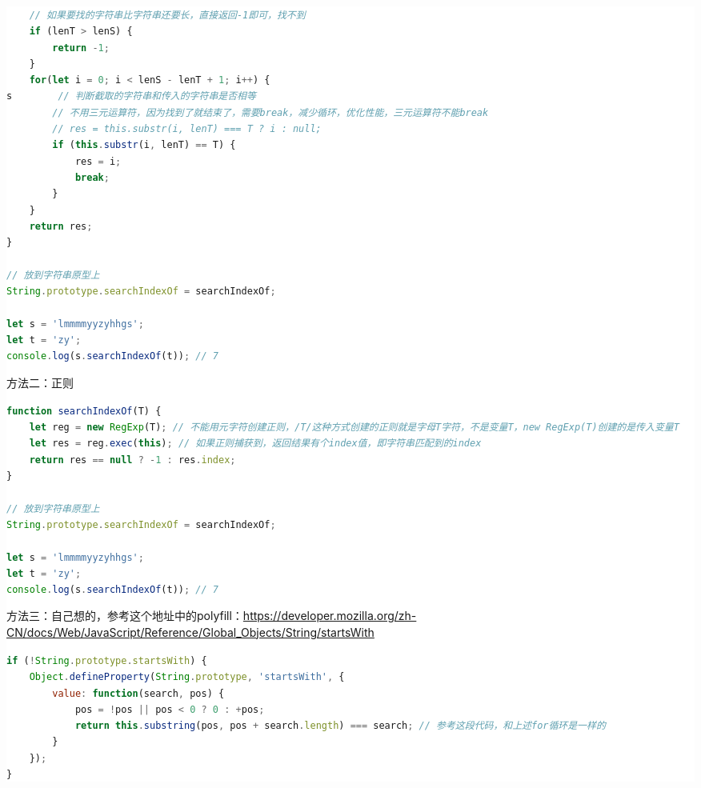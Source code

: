 ```javascript
    // 如果要找的字符串比字符串还要长，直接返回-1即可，找不到
    if (lenT > lenS) {
        return -1;
    }
    for(let i = 0; i < lenS - lenT + 1; i++) {
s        // 判断截取的字符串和传入的字符串是否相等
        // 不用三元运算符，因为找到了就结束了，需要break，减少循环，优化性能，三元运算符不能break
        // res = this.substr(i, lenT) === T ? i : null;
        if (this.substr(i, lenT) == T) {
            res = i;
            break;
        }
    }
    return res;
}

// 放到字符串原型上
String.prototype.searchIndexOf = searchIndexOf;

let s = 'lmmmmyyzyhhgs';
let t = 'zy';
console.log(s.searchIndexOf(t)); // 7
```

方法二：正则
```javascript
function searchIndexOf(T) {
    let reg = new RegExp(T); // 不能用元字符创建正则，/T/这种方式创建的正则就是字母T字符，不是变量T，new RegExp(T)创建的是传入变量T
    let res = reg.exec(this); // 如果正则捕获到，返回结果有个index值，即字符串匹配到的index
    return res == null ? -1 : res.index;
}

// 放到字符串原型上
String.prototype.searchIndexOf = searchIndexOf;

let s = 'lmmmmyyzyhhgs';
let t = 'zy';
console.log(s.searchIndexOf(t)); // 7
```
方法三：自己想的，参考这个地址中的polyfill：https://developer.mozilla.org/zh-CN/docs/Web/JavaScript/Reference/Global_Objects/String/startsWith
```javascript
if (!String.prototype.startsWith) {
    Object.defineProperty(String.prototype, 'startsWith', {
        value: function(search, pos) {
            pos = !pos || pos < 0 ? 0 : +pos;
            return this.substring(pos, pos + search.length) === search; // 参考这段代码，和上述for循环是一样的
        }
    });
}
```
